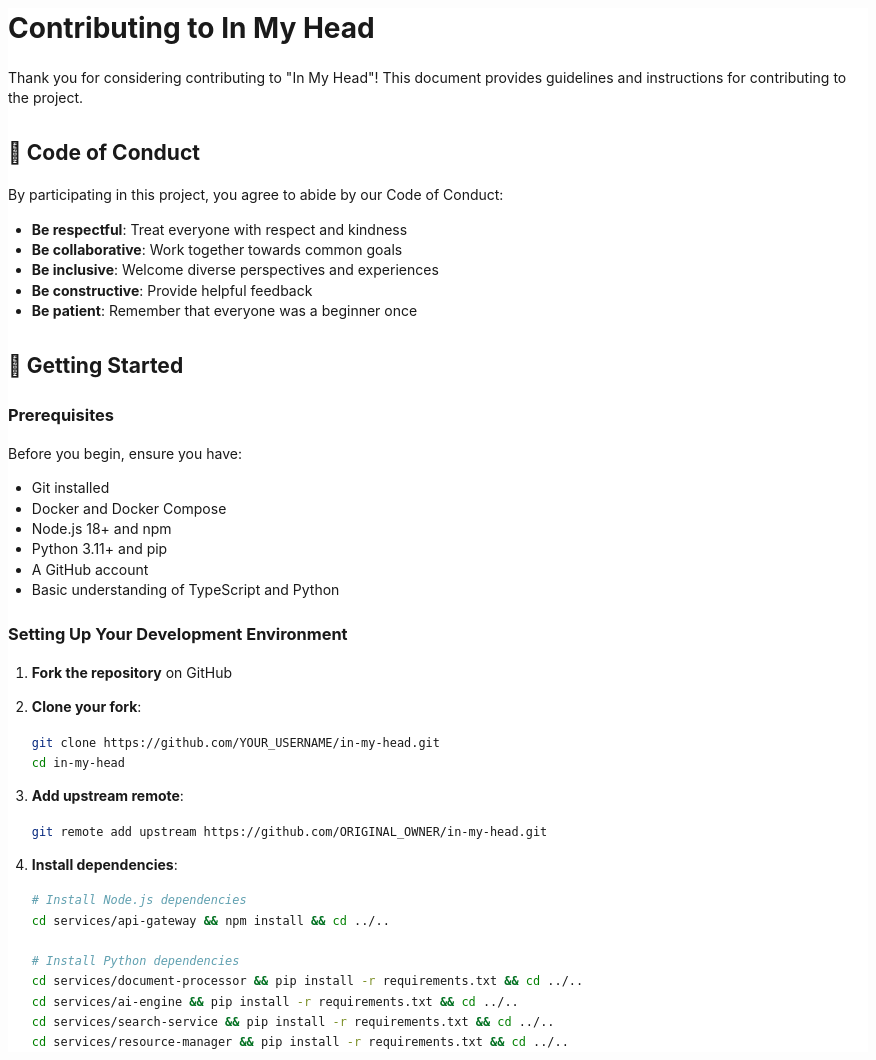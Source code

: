 # Contributing to In My Head

Thank you for considering contributing to "In My Head"! This document provides guidelines and instructions for contributing to the project.

## 🎯 Code of Conduct

By participating in this project, you agree to abide by our Code of Conduct:

- **Be respectful**: Treat everyone with respect and kindness
- **Be collaborative**: Work together towards common goals
- **Be inclusive**: Welcome diverse perspectives and experiences
- **Be constructive**: Provide helpful feedback
- **Be patient**: Remember that everyone was a beginner once

## 🚀 Getting Started

### Prerequisites

Before you begin, ensure you have:

- Git installed
- Docker and Docker Compose
- Node.js 18+ and npm
- Python 3.11+ and pip
- A GitHub account
- Basic understanding of TypeScript and Python

### Setting Up Your Development Environment

1. **Fork the repository** on GitHub

2. **Clone your fork**:
   ```bash
   git clone https://github.com/YOUR_USERNAME/in-my-head.git
   cd in-my-head
   ```

3. **Add upstream remote**:
   ```bash
   git remote add upstream https://github.com/ORIGINAL_OWNER/in-my-head.git
   ```

4. **Install dependencies**:
   ```bash
   # Install Node.js dependencies
   cd services/api-gateway && npm install && cd ../..
   
   # Install Python dependencies
   cd services/document-processor && pip install -r requirements.txt && cd ../..
   cd services/ai-engine && pip install -r requirements.txt && cd ../..
   cd services/search-service && pip install -r requirements.txt && cd ../..
   cd services/resource-manager && pip install -r requirements.txt && cd ../..
   ```
